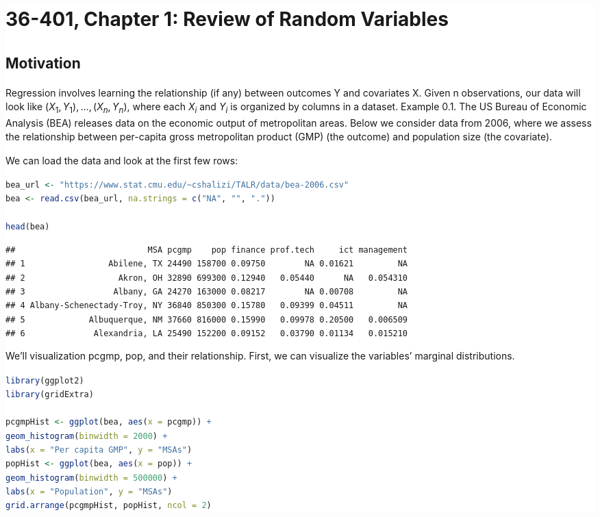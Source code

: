 36-401, Chapter 1: Review of Random Variables
================

## Motivation

Regression involves learning the relationship (if any) between outcomes
Y and covariates X. Given n observations, our data will look like
$(X_1, Y_1), \dots, (X_n, Y_n)$, where each $X_i$ and $Y_i$ is organized
by columns in a dataset. Example 0.1. The US Bureau of Economic Analysis
(BEA) releases data on the economic output of metropolitan areas. Below
we consider data from 2006, where we assess the relationship between
per-capita gross metropolitan product (GMP) (the outcome) and population
size (the covariate).

We can load the data and look at the first few rows:

``` r
bea_url <- "https://www.stat.cmu.edu/~cshalizi/TALR/data/bea-2006.csv"
bea <- read.csv(bea_url, na.strings = c("NA", "", "."))

head(bea)
```

    ##                           MSA pcgmp    pop finance prof.tech     ict management
    ## 1                 Abilene, TX 24490 158700 0.09750        NA 0.01621         NA
    ## 2                   Akron, OH 32890 699300 0.12940   0.05440      NA   0.054310
    ## 3                  Albany, GA 24270 163000 0.08217        NA 0.00708         NA
    ## 4 Albany-Schenectady-Troy, NY 36840 850300 0.15780   0.09399 0.04511         NA
    ## 5             Albuquerque, NM 37660 816000 0.15990   0.09978 0.20500   0.006509
    ## 6              Alexandria, LA 25490 152200 0.09152   0.03790 0.01134   0.015210

We’ll visualization pcgmp, pop, and their relationship. First, we can
visualize the variables’ marginal distributions.

``` r
library(ggplot2)
library(gridExtra)

pcgmpHist <- ggplot(bea, aes(x = pcgmp)) +
geom_histogram(binwidth = 2000) +
labs(x = "Per capita GMP", y = "MSAs")
popHist <- ggplot(bea, aes(x = pop)) +
geom_histogram(binwidth = 500000) +
labs(x = "Population", y = "MSAs")
grid.arrange(pcgmpHist, popHist, ncol = 2)
```
